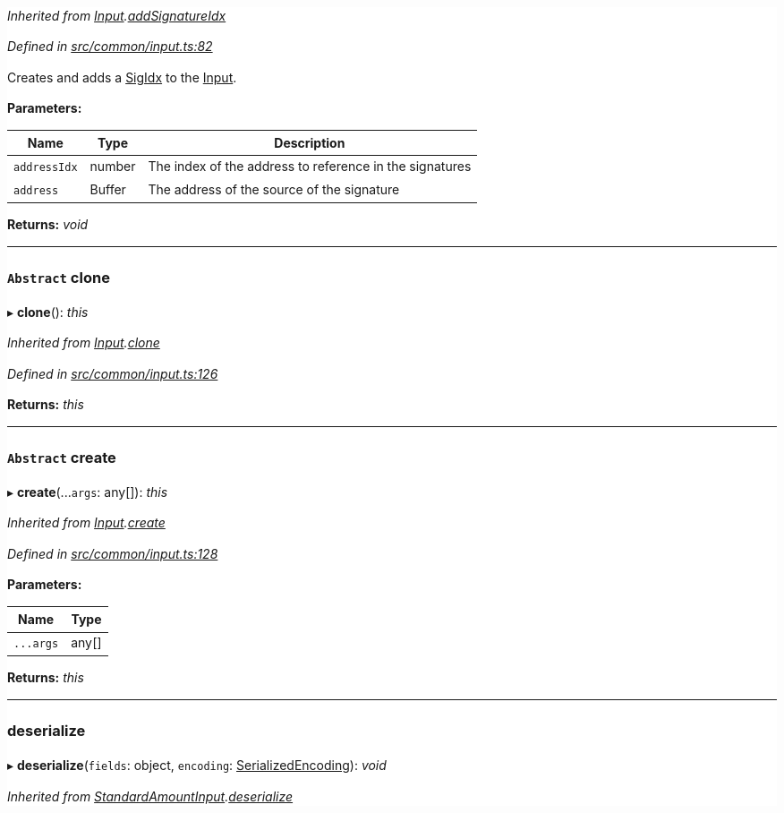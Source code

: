 *Inherited from [Input](common_inputs.input.md).[addSignatureIdx](common_inputs.input.md#addsignatureidx)*

*Defined in [src/common/input.ts:82](https://github.com/chain4travel/caminojs/blob/ca67b81/src/common/input.ts#L82)*

Creates and adds a [SigIdx](common_signature.sigidx.md) to the [Input](common_inputs.input.md).

**Parameters:**

Name | Type | Description |
------ | ------ | ------ |
`addressIdx` | number | The index of the address to reference in the signatures |
`address` | Buffer | The address of the source of the signature  |

**Returns:** *void*

___

### `Abstract` clone

▸ **clone**(): *this*

*Inherited from [Input](common_inputs.input.md).[clone](common_inputs.input.md#abstract-clone)*

*Defined in [src/common/input.ts:126](https://github.com/chain4travel/caminojs/blob/ca67b81/src/common/input.ts#L126)*

**Returns:** *this*

___

### `Abstract` create

▸ **create**(...`args`: any[]): *this*

*Inherited from [Input](common_inputs.input.md).[create](common_inputs.input.md#abstract-create)*

*Defined in [src/common/input.ts:128](https://github.com/chain4travel/caminojs/blob/ca67b81/src/common/input.ts#L128)*

**Parameters:**

Name | Type |
------ | ------ |
`...args` | any[] |

**Returns:** *this*

___

###  deserialize

▸ **deserialize**(`fields`: object, `encoding`: [SerializedEncoding](../modules/utils_serialization.md#serializedencoding)): *void*

*Inherited from [StandardAmountInput](common_inputs.standardamountinput.md).[deserialize](common_inputs.standardamountinput.md#deserialize)*

